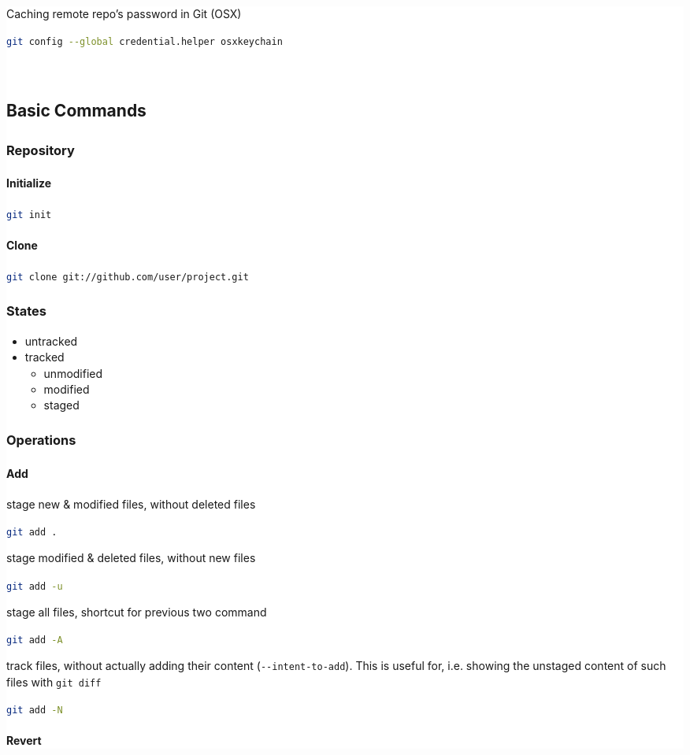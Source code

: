 Caching remote repo’s password in Git (OSX)
```bash
git config --global credential.helper osxkeychain
```

<br />

## Basic Commands

### Repository

#### Initialize

```bash
git init
```

#### Clone

```bash
git clone git://github.com/user/project.git
```

### States
* untracked
* tracked
  * unmodified
  * modified
  * staged

### Operations

#### Add

stage new & modified files, without deleted files
```bash
git add .
```

stage modified & deleted files, without new files
```bash
git add -u
```

stage all files, shortcut for previous two command
```bash
git add -A
```

track files, without actually adding their content (`--intent-to-add`). This is useful for, i.e. showing the unstaged content of such files with `git diff`
```bash
git add -N
```

#### Revert
